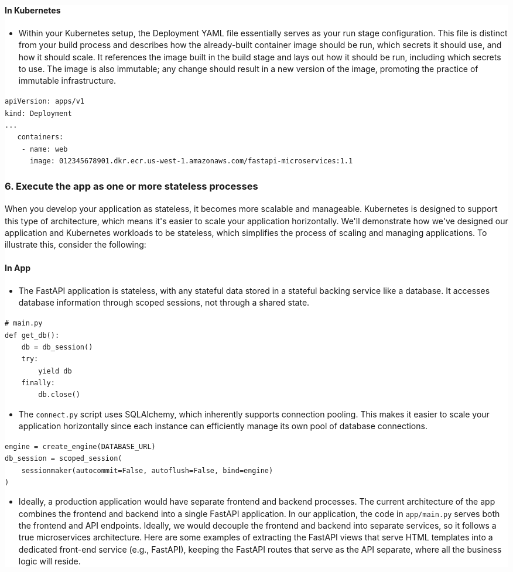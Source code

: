 
#### In Kubernetes

* Within your Kubernetes setup, the Deployment YAML file essentially serves as your run stage configuration. This file is distinct from your build process and describes how the already-built container image should be run, which secrets it should use, and how it should scale. It references the image built in the build stage and lays out how it should be run, including which secrets to use.  The image is also immutable; any change should result in a new version of the image, promoting the practice of immutable infrastructure.

```
apiVersion: apps/v1
kind: Deployment
...
   containers:
    - name: web
      image: 012345678901.dkr.ecr.us-west-1.amazonaws.com/fastapi-microservices:1.1
```

### 6. Execute the app as one or more stateless processes

When you develop your application as stateless, it becomes more scalable and manageable. Kubernetes is designed to support this type of architecture, which means it's easier to scale your application horizontally. We'll demonstrate how we've designed our application and Kubernetes workloads to be stateless, which simplifies the process of scaling and managing applications. To illustrate this, consider the following:

#### In App

* The FastAPI application is stateless, with any stateful data stored in a stateful backing service like a database. It accesses database information through scoped sessions, not through a shared state.

```
# main.py
def get_db():
    db = db_session()
    try:
        yield db
    finally:
        db.close()
```

* The `connect.py` script uses SQLAlchemy, which inherently supports connection pooling. This makes it easier to scale your application horizontally since each instance can efficiently manage its own pool of database connections.

```
engine = create_engine(DATABASE_URL)
db_session = scoped_session(
    sessionmaker(autocommit=False, autoflush=False, bind=engine)
)
```

* Ideally, a production application would have separate frontend and backend processes. The current architecture of the app combines the frontend and backend into a single FastAPI application. In our application, the code in `app/main.py` serves both the frontend and API endpoints. Ideally, we would decouple the frontend and backend into separate services, so it follows a true microservices architecture. Here are some examples of extracting the FastAPI views that serve HTML templates into a dedicated front-end service (e.g., FastAPI), keeping the FastAPI routes that serve as the API separate, where all the business logic will reside.
